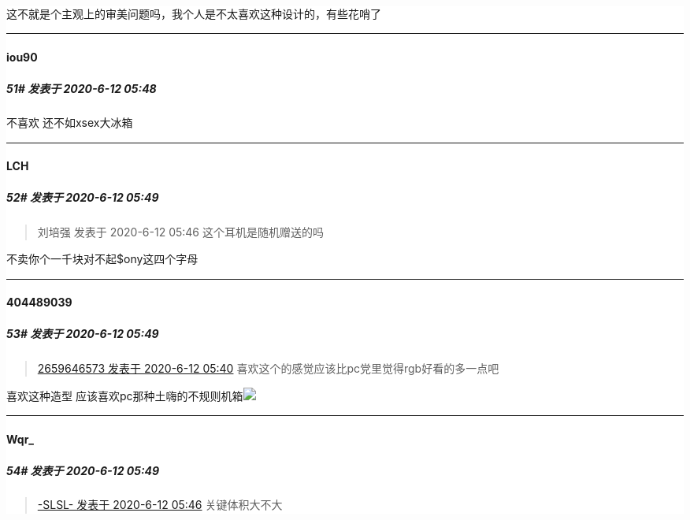 这不就是个主观上的审美问题吗，我个人是不太喜欢这种设计的，有些花哨了







-----

####  iou90  
##### 51#       发表于 2020-6-12 05:48




不喜欢 还不如xsex大冰箱







-----

####  LCH  
##### 52#       发表于 2020-6-12 05:49



<blockquote>刘培强 发表于 2020-6-12 05:46
这个耳机是随机赠送的吗</blockquote>
不卖你个一千块对不起$ony这四个字母







-----

####  404489039  
##### 53#       发表于 2020-6-12 05:49



<blockquote><a href="httphttps://bbs.saraba1st.com/2b/forum.php?mod=redirect&amp;goto=findpost&amp;pid=47772464&amp;ptid=1941182" target="_blank">2659646573 发表于 2020-6-12 05:40</a>
喜欢这个的感觉应该比pc党里觉得rgb好看的多一点吧</blockquote>
喜欢这种造型 应该喜欢pc那种土嗨的不规则机箱<img src="https://static.saraba1st.com/image/smiley/face2017/037.png" referrerpolicy="no-referrer">







-----

####  Wqr_  
##### 54#       发表于 2020-6-12 05:49



<blockquote><a href="httphttps://bbs.saraba1st.com/2b/forum.php?mod=redirect&amp;goto=findpost&amp;pid=47772508&amp;ptid=1941182" target="_blank">-SLSL- 发表于 2020-6-12 05:46</a>
关键体积大不大
